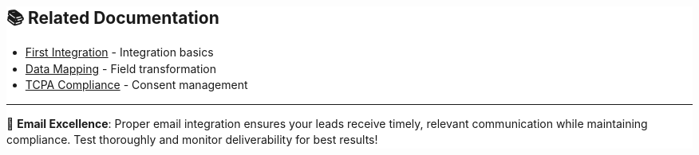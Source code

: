 ## 📚 Related Documentation

- [First Integration](../getting-started/first-integration.md) - Integration basics
- [Data Mapping](../data-management/data-mapping.md) - Field transformation
- [TCPA Compliance](../compliance/tcpa-compliance.md) - Consent management

---

📧 **Email Excellence**: Proper email integration ensures your leads receive timely, relevant communication while maintaining compliance. Test thoroughly and monitor deliverability for best results!
